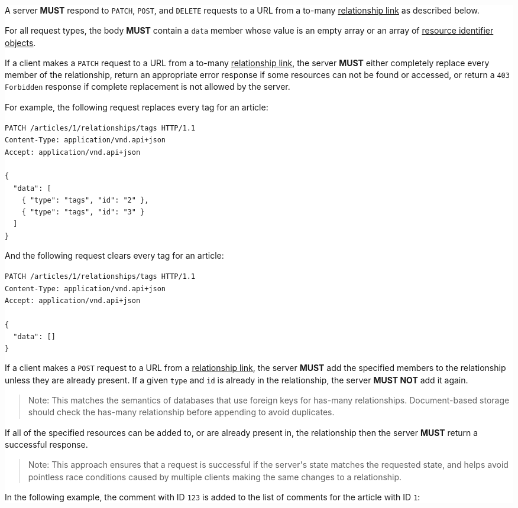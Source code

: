 A server **MUST** respond to `PATCH`, `POST`, and `DELETE` requests to a
URL from a to-many [relationship link][relationships] as described below.

For all request types, the body **MUST** contain a `data` member whose value
is an empty array or an array of [resource identifier objects][resource identifier object].

If a client makes a `PATCH` request to a URL from a to-many
[relationship link][relationships], the server **MUST** either completely
replace every member of the relationship, return an appropriate error response
if some resources can not be found or accessed, or return a `403 Forbidden`
response if complete replacement is not allowed by the server.

For example, the following request replaces every tag for an article:

```http
PATCH /articles/1/relationships/tags HTTP/1.1
Content-Type: application/vnd.api+json
Accept: application/vnd.api+json

{
  "data": [
    { "type": "tags", "id": "2" },
    { "type": "tags", "id": "3" }
  ]
}
```

And the following request clears every tag for an article:

```http
PATCH /articles/1/relationships/tags HTTP/1.1
Content-Type: application/vnd.api+json
Accept: application/vnd.api+json

{
  "data": []
}
```

If a client makes a `POST` request to a URL from a
[relationship link][relationships], the server **MUST** add the specified
members to the relationship unless they are already present. If a given `type`
and `id` is already in the relationship, the server **MUST NOT** add it again.

> Note: This matches the semantics of databases that use foreign keys for
has-many relationships. Document-based storage should check the has-many
relationship before appending to avoid duplicates.

If all of the specified resources can be added to, or are already present
in, the relationship then the server **MUST** return a successful response.

> Note: This approach ensures that a request is successful if the server's
state matches the requested state, and helps avoid pointless race conditions
caused by multiple clients making the same changes to a relationship.

In the following example, the comment with ID `123` is added to the list of
comments for the article with ID `1`:


[top level]: #document-top-level
[resource objects]: #document-resource-objects
[attributes]: #document-resource-object-attributes
[relationships]: #document-resource-object-relationships
[fields]: #document-resource-object-fields
[related resource link]: #document-resource-object-related-resource-links
[resource linkage]: #document-resource-object-linkage
[resource links]: #document-resource-object-links
[resource identifier object]: #document-resource-identifier-objects
[compound document]: #document-compound-documents
[meta]: #document-meta
[links]: #document-links
[link]: #document-links-link
[link object]: #document-links-link-object
[profiles]: #profiles
[timestamps profile]: #profiles-timestamp-profile
[profile aliases]: #profile-keywords-and-aliases
[error details]: #errors
[error objects]: #errror-objects
[member names]: #document-member-names
[pagination]: #fetching-pagination